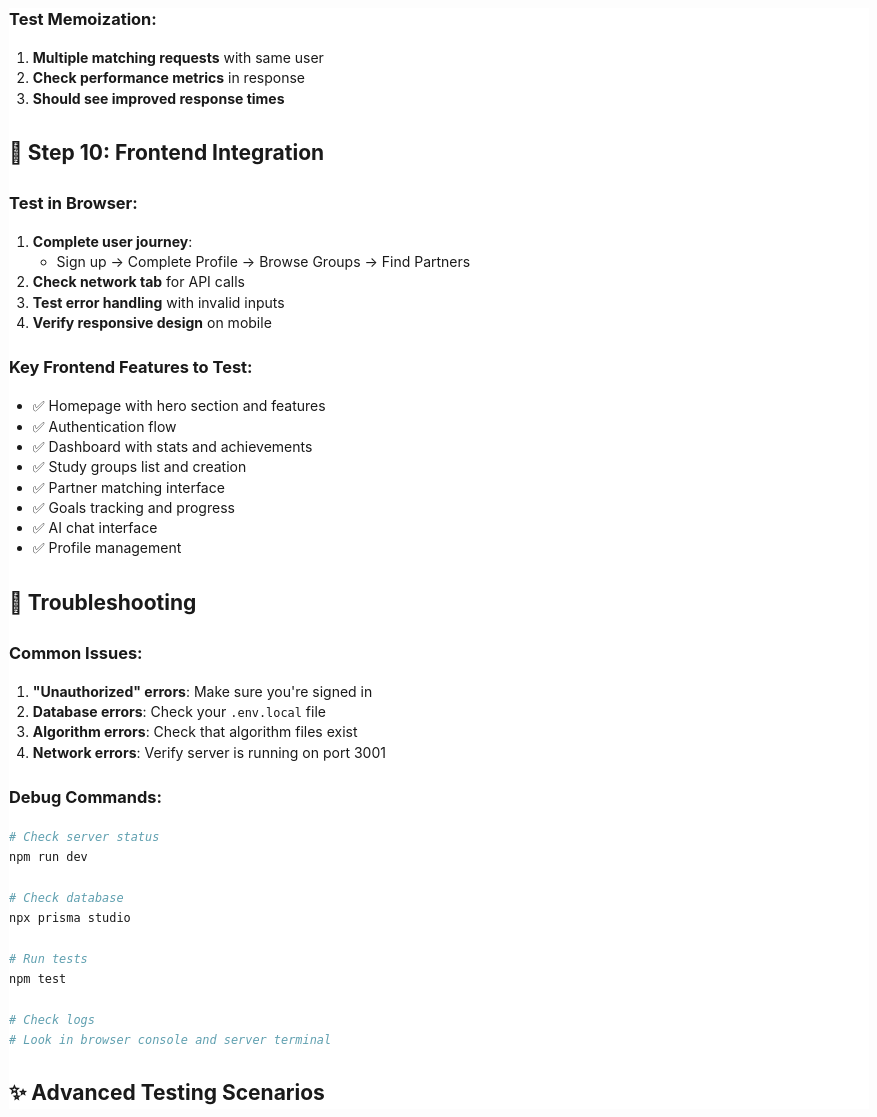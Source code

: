 ### Test Memoization:
1. **Multiple matching requests** with same user
2. **Check performance metrics** in response
3. **Should see improved response times**

## 📱 **Step 10: Frontend Integration**

### Test in Browser:
1. **Complete user journey**:
   - Sign up → Complete Profile → Browse Groups → Find Partners
2. **Check network tab** for API calls
3. **Test error handling** with invalid inputs
4. **Verify responsive design** on mobile

### Key Frontend Features to Test:
- ✅ Homepage with hero section and features
- ✅ Authentication flow
- ✅ Dashboard with stats and achievements  
- ✅ Study groups list and creation
- ✅ Partner matching interface
- ✅ Goals tracking and progress
- ✅ AI chat interface
- ✅ Profile management

## 🐛 **Troubleshooting**

### Common Issues:
1. **"Unauthorized" errors**: Make sure you're signed in
2. **Database errors**: Check your `.env.local` file
3. **Algorithm errors**: Check that algorithm files exist
4. **Network errors**: Verify server is running on port 3001

### Debug Commands:
```bash
# Check server status
npm run dev

# Check database
npx prisma studio

# Run tests
npm test

# Check logs
# Look in browser console and server terminal
```

## ✨ **Advanced Testing Scenarios**
